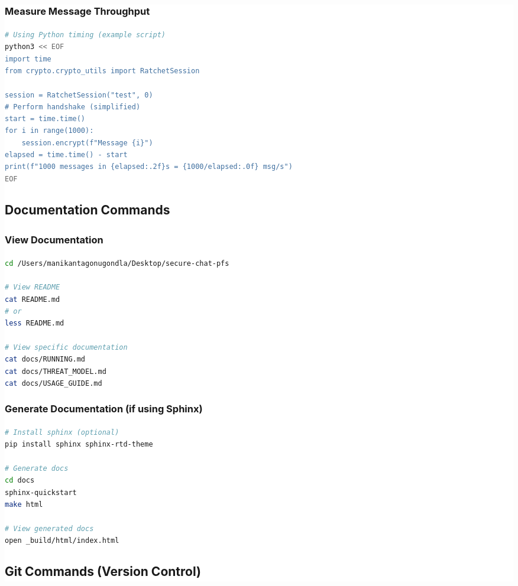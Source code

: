 ### Measure Message Throughput

```bash
# Using Python timing (example script)
python3 << EOF
import time
from crypto.crypto_utils import RatchetSession

session = RatchetSession("test", 0)
# Perform handshake (simplified)
start = time.time()
for i in range(1000):
    session.encrypt(f"Message {i}")
elapsed = time.time() - start
print(f"1000 messages in {elapsed:.2f}s = {1000/elapsed:.0f} msg/s")
EOF
```

## Documentation Commands

### View Documentation

```bash
cd /Users/manikantagonugondla/Desktop/secure-chat-pfs

# View README
cat README.md
# or
less README.md

# View specific documentation
cat docs/RUNNING.md
cat docs/THREAT_MODEL.md
cat docs/USAGE_GUIDE.md
```

### Generate Documentation (if using Sphinx)

```bash
# Install sphinx (optional)
pip install sphinx sphinx-rtd-theme

# Generate docs
cd docs
sphinx-quickstart
make html

# View generated docs
open _build/html/index.html
```

## Git Commands (Version Control)
